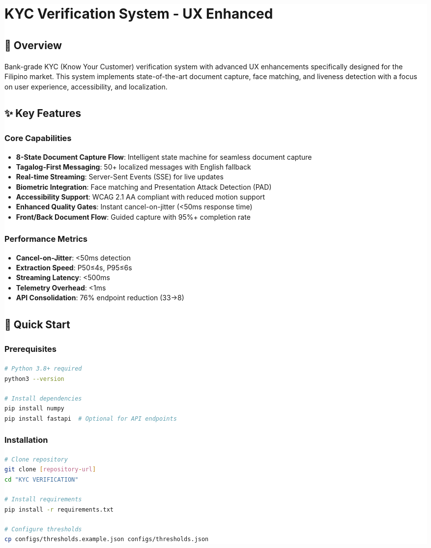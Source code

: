 # KYC Verification System - UX Enhanced

## 🎯 Overview

Bank-grade KYC (Know Your Customer) verification system with advanced UX enhancements specifically designed for the Filipino market. This system implements state-of-the-art document capture, face matching, and liveness detection with a focus on user experience, accessibility, and localization.

## ✨ Key Features

### Core Capabilities
- **8-State Document Capture Flow**: Intelligent state machine for seamless document capture
- **Tagalog-First Messaging**: 50+ localized messages with English fallback
- **Real-time Streaming**: Server-Sent Events (SSE) for live updates
- **Biometric Integration**: Face matching and Presentation Attack Detection (PAD)
- **Accessibility Support**: WCAG 2.1 AA compliant with reduced motion support
- **Enhanced Quality Gates**: Instant cancel-on-jitter (<50ms response time)
- **Front/Back Document Flow**: Guided capture with 95%+ completion rate

### Performance Metrics
- **Cancel-on-Jitter**: <50ms detection
- **Extraction Speed**: P50≤4s, P95≤6s
- **Streaming Latency**: <500ms
- **Telemetry Overhead**: <1ms
- **API Consolidation**: 76% endpoint reduction (33→8)

## 🚀 Quick Start

### Prerequisites
```bash
# Python 3.8+ required
python3 --version

# Install dependencies
pip install numpy
pip install fastapi  # Optional for API endpoints
```

### Installation
```bash
# Clone repository
git clone [repository-url]
cd "KYC VERIFICATION"

# Install requirements
pip install -r requirements.txt

# Configure thresholds
cp configs/thresholds.example.json configs/thresholds.json
```
